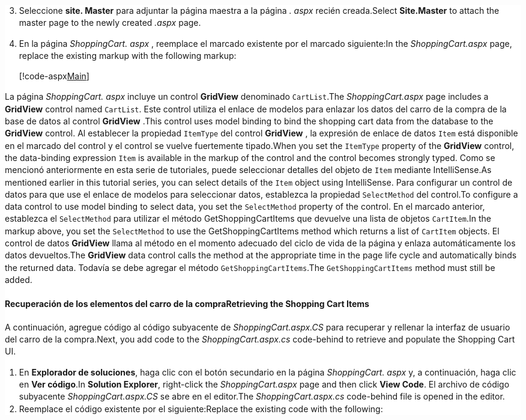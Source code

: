 3. <span data-ttu-id="5c7c4-231">Seleccione **site. Master** para adjuntar la página maestra a la página *. aspx* recién creada.</span><span class="sxs-lookup"><span data-stu-id="5c7c4-231">Select **Site.Master** to attach the master page to the newly created *.aspx* page.</span></span>
4. <span data-ttu-id="5c7c4-232">En la página *ShoppingCart. aspx* , reemplace el marcado existente por el marcado siguiente:</span><span class="sxs-lookup"><span data-stu-id="5c7c4-232">In the *ShoppingCart.aspx* page, replace the existing markup with the following markup:</span></span>   

    [!code-aspx[Main](shopping-cart/samples/sample5.aspx)]

<span data-ttu-id="5c7c4-233">La página *ShoppingCart. aspx* incluye un control **GridView** denominado `CartList`.</span><span class="sxs-lookup"><span data-stu-id="5c7c4-233">The *ShoppingCart.aspx* page includes a **GridView** control named `CartList`.</span></span> <span data-ttu-id="5c7c4-234">Este control utiliza el enlace de modelos para enlazar los datos del carro de la compra de la base de datos al control **GridView** .</span><span class="sxs-lookup"><span data-stu-id="5c7c4-234">This control uses model binding to bind the shopping cart data from the database to the **GridView** control.</span></span> <span data-ttu-id="5c7c4-235">Al establecer la propiedad `ItemType` del control **GridView** , la expresión de enlace de datos `Item` está disponible en el marcado del control y el control se vuelve fuertemente tipado.</span><span class="sxs-lookup"><span data-stu-id="5c7c4-235">When you set the `ItemType` property of the **GridView** control, the data-binding expression `Item` is available in the markup of the control and the control becomes strongly typed.</span></span> <span data-ttu-id="5c7c4-236">Como se mencionó anteriormente en esta serie de tutoriales, puede seleccionar detalles del objeto de `Item` mediante IntelliSense.</span><span class="sxs-lookup"><span data-stu-id="5c7c4-236">As mentioned earlier in this tutorial series, you can select details of the `Item` object using IntelliSense.</span></span> <span data-ttu-id="5c7c4-237">Para configurar un control de datos para que use el enlace de modelos para seleccionar datos, establezca la propiedad `SelectMethod` del control.</span><span class="sxs-lookup"><span data-stu-id="5c7c4-237">To configure a data control to use model binding to select data, you set the `SelectMethod` property of the control.</span></span> <span data-ttu-id="5c7c4-238">En el marcado anterior, establezca el `SelectMethod` para utilizar el método GetShoppingCartItems que devuelve una lista de objetos `CartItem`.</span><span class="sxs-lookup"><span data-stu-id="5c7c4-238">In the markup above, you set the `SelectMethod` to use the GetShoppingCartItems method which returns a list of `CartItem` objects.</span></span> <span data-ttu-id="5c7c4-239">El control de datos **GridView** llama al método en el momento adecuado del ciclo de vida de la página y enlaza automáticamente los datos devueltos.</span><span class="sxs-lookup"><span data-stu-id="5c7c4-239">The **GridView** data control calls the method at the appropriate time in the page life cycle and automatically binds the returned data.</span></span> <span data-ttu-id="5c7c4-240">Todavía se debe agregar el método `GetShoppingCartItems`.</span><span class="sxs-lookup"><span data-stu-id="5c7c4-240">The `GetShoppingCartItems` method must still be added.</span></span>

#### <a name="retrieving-the-shopping-cart-items"></a><span data-ttu-id="5c7c4-241">Recuperación de los elementos del carro de la compra</span><span class="sxs-lookup"><span data-stu-id="5c7c4-241">Retrieving the Shopping Cart Items</span></span>

<span data-ttu-id="5c7c4-242">A continuación, agregue código al código subyacente de *ShoppingCart.aspx.CS* para recuperar y rellenar la interfaz de usuario del carro de la compra.</span><span class="sxs-lookup"><span data-stu-id="5c7c4-242">Next, you add code to the *ShoppingCart.aspx.cs* code-behind to retrieve and populate the Shopping Cart UI.</span></span>

1. <span data-ttu-id="5c7c4-243">En **Explorador de soluciones**, haga clic con el botón secundario en la página *ShoppingCart. aspx* y, a continuación, haga clic en **Ver código**.</span><span class="sxs-lookup"><span data-stu-id="5c7c4-243">In **Solution Explorer**, right-click the *ShoppingCart.aspx* page and then click **View Code**.</span></span> <span data-ttu-id="5c7c4-244">El archivo de código subyacente *ShoppingCart.aspx.CS* se abre en el editor.</span><span class="sxs-lookup"><span data-stu-id="5c7c4-244">The *ShoppingCart.aspx.cs* code-behind file is opened in the editor.</span></span>
2. <span data-ttu-id="5c7c4-245">Reemplace el código existente por el siguiente:</span><span class="sxs-lookup"><span data-stu-id="5c7c4-245">Replace the existing code with the following:</span></span>  
